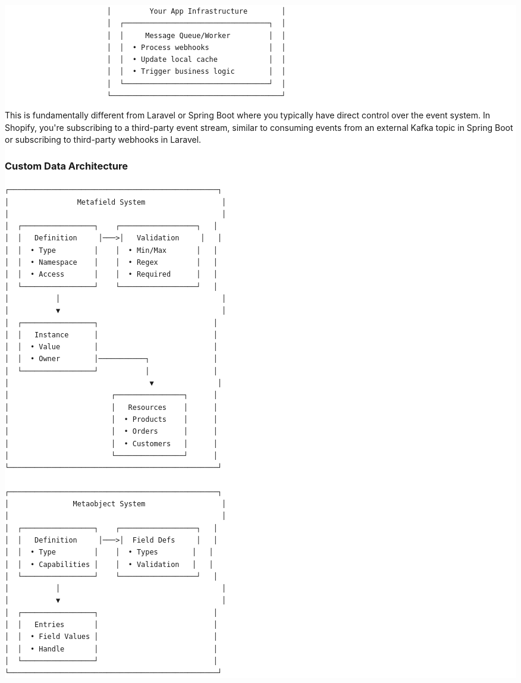 ```
                        │         Your App Infrastructure        │
                        │  ┌──────────────────────────────────┐  │
                        │  │     Message Queue/Worker         │  │
                        │  │  • Process webhooks              │  │
                        │  │  • Update local cache            │  │
                        │  │  • Trigger business logic        │  │
                        │  └──────────────────────────────────┘  │
                        └────────────────────────────────────────┘
```

This is fundamentally different from Laravel or Spring Boot where you typically have direct control over the event system. In Shopify, you're subscribing to a third-party event stream, similar to consuming events from an external Kafka topic in Spring Boot or subscribing to third-party webhooks in Laravel.

### Custom Data Architecture

```
┌─────────────────────────────────────────────────┐
│                Metafield System                  │
│                                                  │
│  ┌─────────────────┐    ┌──────────────────┐   │
│  │   Definition     │───>│   Validation     │   │
│  │  • Type         │    │  • Min/Max       │   │
│  │  • Namespace    │    │  • Regex         │   │
│  │  • Access       │    │  • Required      │   │
│  └─────────────────┘    └──────────────────┘   │
│           │                                      │
│           ▼                                      │
│  ┌─────────────────┐                           │
│  │   Instance      │                           │
│  │  • Value        │                           │
│  │  • Owner        │───────────┐               │
│  └─────────────────┘           │               │
│                                 ▼               │
│                        ┌────────────────┐      │
│                        │   Resources    │      │
│                        │  • Products    │      │
│                        │  • Orders      │      │
│                        │  • Customers   │      │
│                        └────────────────┘      │
└─────────────────────────────────────────────────┘

┌─────────────────────────────────────────────────┐
│               Metaobject System                  │
│                                                  │
│  ┌─────────────────┐    ┌──────────────────┐   │
│  │   Definition     │───>│  Field Defs     │   │
│  │  • Type         │    │  • Types        │   │
│  │  • Capabilities │    │  • Validation   │   │
│  └─────────────────┘    └──────────────────┘   │
│           │                                      │
│           ▼                                      │
│  ┌─────────────────┐                           │
│  │   Entries       │                           │
│  │  • Field Values │                           │
│  │  • Handle       │                           │
│  └─────────────────┘                           │
└─────────────────────────────────────────────────┘
```
